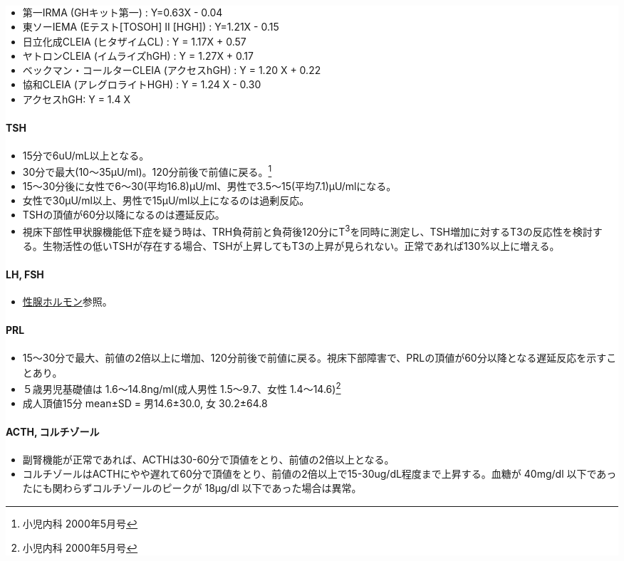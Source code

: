   - 第一IRMA (GHキット第一) : Y=0.63X - 0.04
  - 東ソーIEMA (Eテスト[TOSOH] II [HGH]) : Y=1.21X - 0.15
  - 日立化成CLEIA (ヒタザイムCL) : Y = 1.17X + 0.57
  - ヤトロンCLEIA (イムライズhGH) : Y = 1.27X + 0.17
  - ベックマン・コールターCLEIA (アクセスhGH) : Y = 1.20 X + 0.22
  - 協和CLEIA (アレグロライトHGH) : Y = 1.24 X - 0.30 </del>
  - アクセスhGH: Y = 1.4 X

#### TSH

- 15分で6uU/mL以上となる。
- 30分で最大(10～35μU/ml)。120分前後で前値に戻る。[^1]
- 15〜30分後に女性で6〜30(平均16.8)μU/ml、男性で3.5〜15(平均7.1)μU/mlになる。
- 女性で30μU/ml以上、男性で15μU/ml以上になるのは過剰反応。
- TSHの頂値が60分以降になるのは遷延反応。
- 視床下部性甲状腺機能低下症を疑う時は、TRH負荷前と負荷後120分にT<sup>3</sup>を同時に測定し、TSH増加に対するT3の反応性を検討する。生物活性の低いTSHが存在する場合、TSHが上昇してもT3の上昇が見られない。正常であれば130%以上に増える。

#### LH, FSH

- [性腺ホルモン](/medicine/検査/内分泌/性腺ホルモン)参照。

#### PRL

- 15～30分で最大、前値の2倍以上に増加、120分前後で前値に戻る。視床下部障害で、PRLの頂値が60分以降となる遅延反応を示すことあり。
- ５歳男児基礎値は 1.6～14.8ng/ml(成人男性 1.5～9.7、女性
    1.4～14.6)[^2]
- 成人頂値15分 mean±SD = 男14.6±30.0, 女 30.2±64.8

#### ACTH, コルチゾール

- 副腎機能が正常であれば、ACTHは30-60分で頂値をとり、前値の2倍以上となる。
- コルチゾールはACTHにやや遅れて60分で頂値をとり、前値の2倍以上で15-30ug/dL程度まで上昇する。血糖が
    40mg/dl 以下であったにも関わらずコルチゾールのピークが 18μg/dl
    以下であった場合は異常。

[^1]: 小児内科 2000年5月号

[^2]: 小児内科 2000年5月号
